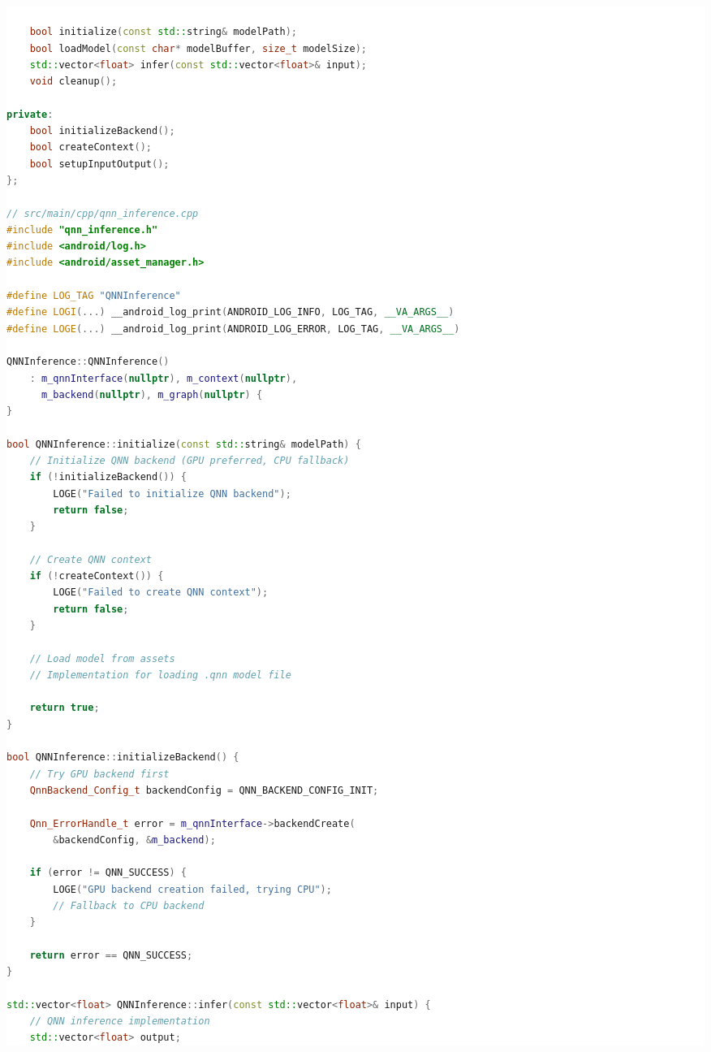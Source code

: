 ```cpp
    
    bool initialize(const std::string& modelPath);
    bool loadModel(const char* modelBuffer, size_t modelSize);
    std::vector<float> infer(const std::vector<float>& input);
    void cleanup();
    
private:
    bool initializeBackend();
    bool createContext();
    bool setupInputOutput();
};

// src/main/cpp/qnn_inference.cpp
#include "qnn_inference.h"
#include <android/log.h>
#include <android/asset_manager.h>

#define LOG_TAG "QNNInference"
#define LOGI(...) __android_log_print(ANDROID_LOG_INFO, LOG_TAG, __VA_ARGS__)
#define LOGE(...) __android_log_print(ANDROID_LOG_ERROR, LOG_TAG, __VA_ARGS__)

QNNInference::QNNInference() 
    : m_qnnInterface(nullptr), m_context(nullptr), 
      m_backend(nullptr), m_graph(nullptr) {
}

bool QNNInference::initialize(const std::string& modelPath) {
    // Initialize QNN backend (GPU preferred, CPU fallback)
    if (!initializeBackend()) {
        LOGE("Failed to initialize QNN backend");
        return false;
    }
    
    // Create QNN context
    if (!createContext()) {
        LOGE("Failed to create QNN context");
        return false;
    }
    
    // Load model from assets
    // Implementation for loading .qnn model file
    
    return true;
}

bool QNNInference::initializeBackend() {
    // Try GPU backend first
    QnnBackend_Config_t backendConfig = QNN_BACKEND_CONFIG_INIT;
    
    Qnn_ErrorHandle_t error = m_qnnInterface->backendCreate(
        &backendConfig, &m_backend);
    
    if (error != QNN_SUCCESS) {
        LOGE("GPU backend creation failed, trying CPU");
        // Fallback to CPU backend
    }
    
    return error == QNN_SUCCESS;
}

std::vector<float> QNNInference::infer(const std::vector<float>& input) {
    // QNN inference implementation
    std::vector<float> output;
```